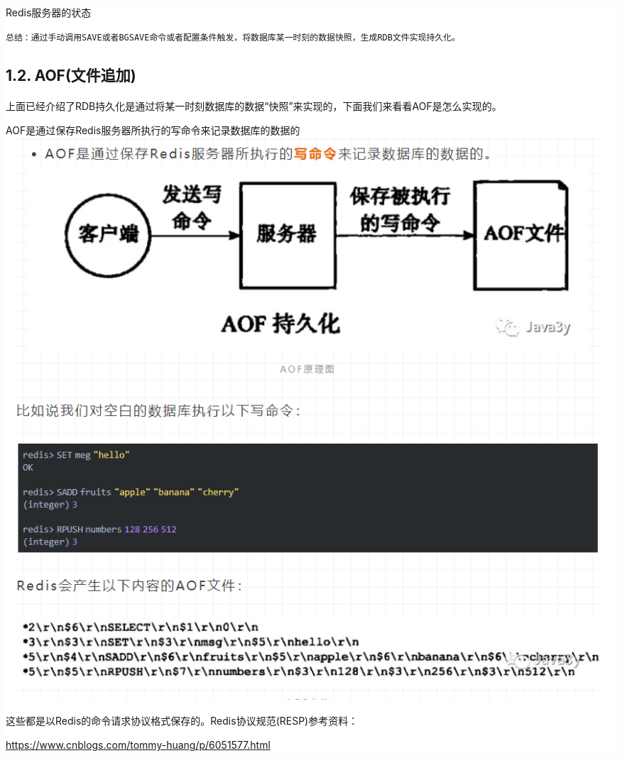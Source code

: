 Redis服务器的状态

`总结：通过手动调用SAVE或者BGSAVE命令或者配置条件触发，将数据库某一时刻的数据快照，生成RDB文件实现持久化。`
## 1.2. AOF(文件追加)
上面已经介绍了RDB持久化是通过将某一时刻数据库的数据“快照”来实现的，下面我们来看看AOF是怎么实现的。

AOF是通过保存Redis服务器所执行的写命令来记录数据库的数据的
![](_v_images/_1553499786_22936.png)

这些都是以Redis的命令请求协议格式保存的。Redis协议规范(RESP)参考资料：

https://www.cnblogs.com/tommy-huang/p/6051577.html
